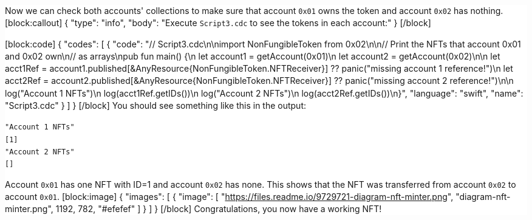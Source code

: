 Now we can check both accounts' collections to make sure that account `0x01` owns the token and account `0x02` has nothing.
[block:callout]
{
  "type": "info",
  "body": "Execute  `Script3.cdc` to see the tokens in each account:"
}
[/block]

[block:code]
{
  "codes": [
    {
      "code": "// Script3.cdc\n\nimport NonFungibleToken from 0x02\n\n// Print the NFTs that account 0x01 and 0x02 own\n// as arrays\npub fun main() {\n    let account1 = getAccount(0x01)\n    let account2 = getAccount(0x02)\n\n    let acct1Ref = account1.published[&AnyResource{NonFungibleToken.NFTReceiver}] ?? panic(\"missing account 1 reference!\")\n    let acct2Ref = account2.published[&AnyResource{NonFungibleToken.NFTReceiver}] ?? panic(\"missing account 2 reference!\")\n\n    log(\"Account 1 NFTs\")\n    log(acct1Ref.getIDs())\n    log(\"Account 2 NFTs\")\n    log(acct2Ref.getIDs())\n}",
      "language": "swift",
      "name": "Script3.cdc"
    }
  ]
}
[/block]
You should see something like this in the output:

```
"Account 1 NFTs"
[1]
"Account 2 NFTs"
[]
```

Account `0x01` has one NFT with ID=1 and account `0x02` has none. This shows that the NFT was transferred from account `0x02` to account `0x01`.
[block:image]
{
  "images": [
    {
      "image": [
        "https://files.readme.io/9729721-diagram-nft-minter.png",
        "diagram-nft-minter.png",
        1192,
        782,
        "#efefef"
      ]
    }
  ]
}
[/block]
Congratulations, you now have a working NFT! 
